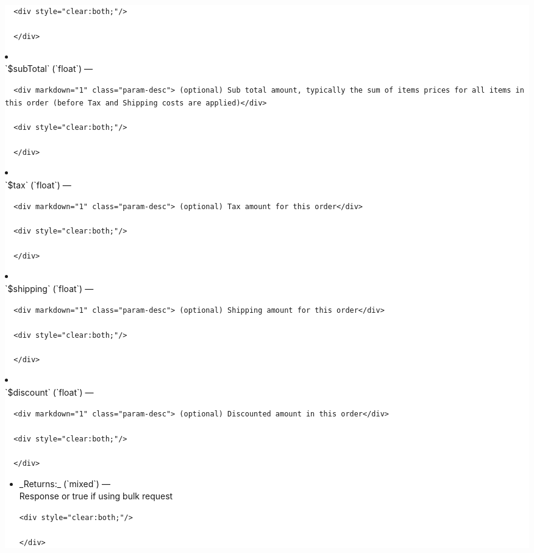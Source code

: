       <div style="clear:both;"/>

      </div>
   </li>
   <li>
      <div markdown="1" class="parameter">
      `$subTotal` (`float`) &mdash;

      <div markdown="1" class="param-desc"> (optional) Sub total amount, typically the sum of items prices for all items in this order (before Tax and Shipping costs are applied)</div>

      <div style="clear:both;"/>

      </div>
   </li>
   <li>
      <div markdown="1" class="parameter">
      `$tax` (`float`) &mdash;

      <div markdown="1" class="param-desc"> (optional) Tax amount for this order</div>

      <div style="clear:both;"/>

      </div>
   </li>
   <li>
      <div markdown="1" class="parameter">
      `$shipping` (`float`) &mdash;

      <div markdown="1" class="param-desc"> (optional) Shipping amount for this order</div>

      <div style="clear:both;"/>

      </div>
   </li>
   <li>
      <div markdown="1" class="parameter">
      `$discount` (`float`) &mdash;

      <div markdown="1" class="param-desc"> (optional) Discounted amount in this order</div>

      <div style="clear:both;"/>

      </div>
   </li>
   </ul>

<ul>
  <li>
    <div markdown="1" class="parameter">
    _Returns:_  (`mixed`) &mdash;
    <div markdown="1" class="param-desc">Response or true if using bulk request</div>

    <div style="clear:both;"/>

    </div>
  </li>
</ul>
